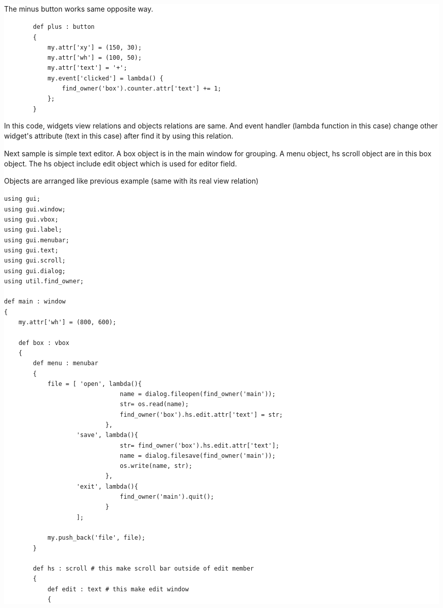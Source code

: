 The minus button works same opposite way.

```
		def plus : button
		{
			my.attr['xy'] = (150, 30);
			my.attr['wh'] = (100, 50);
			my.attr['text'] = '+';
			my.event['clicked'] = lambda() { 
				find_owner('box').counter.attr['text'] += 1;
			};
		}
```

In this code, widgets view relations and objects relations are same. And event handler (lambda function in this case) change other widget's attribute (text in this case) after find it by using this relation.

Next sample is simple text editor. A box object is in the main window for grouping. A menu object, hs scroll object are in this box object. The hs object include edit object which is used for editor field.

Objects are arranged like previous example (same with its real view relation)



```
using gui;
using gui.window;
using gui.vbox;
using gui.label;
using gui.menubar;
using gui.text;
using gui.scroll;
using gui.dialog;
using util.find_owner;

def main : window
{
	my.attr['wh'] = (800, 600);

	def box : vbox
	{
		def menu : menubar
		{
			file = [ 'open', lambda(){ 
								name = dialog.fileopen(find_owner('main'));
								str= os.read(name);
								find_owner('box').hs.edit.attr['text'] = str;
							},
					'save', lambda(){ 
								str= find_owner('box').hs.edit.attr['text'];
								name = dialog.filesave(find_owner('main'));
								os.write(name, str);
							},
					'exit', lambda(){ 
								find_owner('main').quit(); 
							}
					];

			my.push_back('file', file);
		}

		def hs : scroll # this make scroll bar outside of edit member
		{
			def edit : text # this make edit window
			{
```